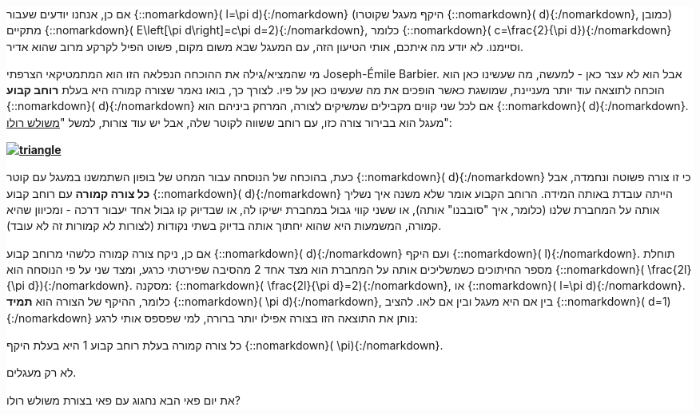 אם כן, אנחנו יודעים שעבור {::nomarkdown}\( l=\pi d\){:/nomarkdown} (היקף מעגל שקוטרו {::nomarkdown}\( d\){:/nomarkdown}, כמובן) מתקיים {::nomarkdown}\( E\left[\pi d\right]=c\pi d=2\){:/nomarkdown}, כלומר {::nomarkdown}\( c=\frac{2}{\pi d}\){:/nomarkdown} וסיימנו. לא יודע מה איתכם, אותי הטיעון הזה, עם המעגל שבא משום מקום, פשוט הפיל לקרקע מרוב שהוא אדיר.

מי שהמציא/גילה את ההוכחה הנפלאה הזו הוא המתמטיקאי הצרפתי Joseph-Émile Barbier. אבל הוא לא עצר כאן - למעשה, מה שעשינו כאן הוא הוכחה לתוצאה עוד יותר מעניינת, שמושגת כאשר הופכים את מה שעשינו כאן על פיו. לצורך כך, בואו נאמר שצורה קמורה היא בעלת <strong>רוחב קבוע</strong> {::nomarkdown}\( d\){:/nomarkdown} אם לכל שני קווים מקבילים שמשיקים לצורה, המרחק ביניהם הוא {::nomarkdown}\( d\){:/nomarkdown}. מעגל הוא בבירור צורה כזו, עם רוחב ששווה לקוטר שלה, אבל יש עוד צורות, למשל "<a href="http://en.wikipedia.org/wiki/Reuleaux_triangle">משולש רולו</a>":

<strong><a href="http://www.gadial.net/wp-content/uploads/2014/03/triangle.jpg"><img class="alignnone size-full wp-image-3084" alt="triangle" src="http://www.gadial.net/wp-content/uploads/2014/03/triangle.jpg" width="160" height="160" /></a></strong>

כעת, בהוכחה של הנוסחה עבור המחט של בופון השתמשנו במעגל עם קוטר {::nomarkdown}\( d\){:/nomarkdown} כי זו צורה פשוטה ונחמדה, אבל <strong>כל צורה קמורה</strong> עם רוחב קבוע {::nomarkdown}\( d\){:/nomarkdown} הייתה עובדת באותה המידה. הרוחב הקבוע אומר שלא משנה איך נשליך אותה על המחברת שלנו (כלומר, איך "סובבנו" אותה), או ששני קווי גבול במחברת ישיקו לה, או שבדיוק קו גבול אחד יעבור דרכה - ומכיוון שהיא קמורה, המשמעות היא שהוא יחתוך אותה בדיוק בשתי נקודות (לצורות לא קמורות זה לא עובד).

אם כן, ניקח צורה קמורה כלשהי מרוחב קבוע {::nomarkdown}\( d\){:/nomarkdown} ועם היקף {::nomarkdown}\( l\){:/nomarkdown}. תוחלת מספר החיתוכים כשמשליכים אותה על המחברת הוא מצד אחד 2 מהסיבה שפירטתי כרגע, ומצד שני על פי הנוסחה הוא {::nomarkdown}\( \frac{2l}{\pi d}\){:/nomarkdown}. מסקנה: {::nomarkdown}\( \frac{2l}{\pi d}=2\){:/nomarkdown}, או {::nomarkdown}\( l=\pi d\){:/nomarkdown}. כלומר, ההיקף של הצורה הוא <strong>תמיד</strong> {::nomarkdown}\( \pi d\){:/nomarkdown}, בין אם היא מעגל ובין אם לאו. להציב {::nomarkdown}\( d=1\){:/nomarkdown} נותן את התוצאה הזו בצורה אפילו יותר ברורה, למי שפספס אותי לרגע:

כל צורה קמורה בעלת רוחב קבוע 1 היא בעלת היקף {::nomarkdown}\( \pi\){:/nomarkdown}.

לא רק מעגלים.

את יום פאי הבא נחגוג עם פאי בצורת משולש רולו?
